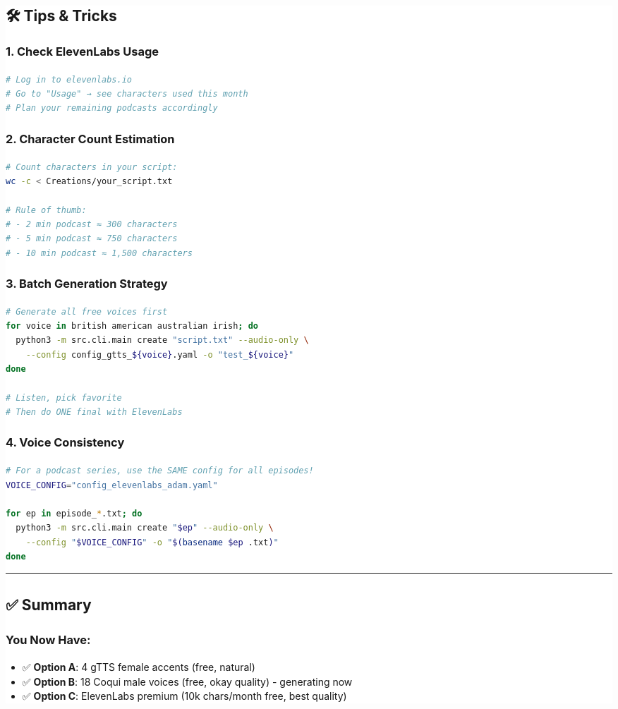 
## 🛠️ Tips & Tricks

### **1. Check ElevenLabs Usage**
```bash
# Log in to elevenlabs.io
# Go to "Usage" → see characters used this month
# Plan your remaining podcasts accordingly
```

### **2. Character Count Estimation**
```bash
# Count characters in your script:
wc -c < Creations/your_script.txt

# Rule of thumb:
# - 2 min podcast ≈ 300 characters
# - 5 min podcast ≈ 750 characters
# - 10 min podcast ≈ 1,500 characters
```

### **3. Batch Generation Strategy**
```bash
# Generate all free voices first
for voice in british american australian irish; do
  python3 -m src.cli.main create "script.txt" --audio-only \
    --config config_gtts_${voice}.yaml -o "test_${voice}"
done

# Listen, pick favorite
# Then do ONE final with ElevenLabs
```

### **4. Voice Consistency**
```bash
# For a podcast series, use the SAME config for all episodes!
VOICE_CONFIG="config_elevenlabs_adam.yaml"

for ep in episode_*.txt; do
  python3 -m src.cli.main create "$ep" --audio-only \
    --config "$VOICE_CONFIG" -o "$(basename $ep .txt)"
done
```

---

## ✅ Summary

### **You Now Have**:
- ✅ **Option A**: 4 gTTS female accents (free, natural)
- ✅ **Option B**: 18 Coqui male voices (free, okay quality) - generating now
- ✅ **Option C**: ElevenLabs premium (10k chars/month free, best quality)
